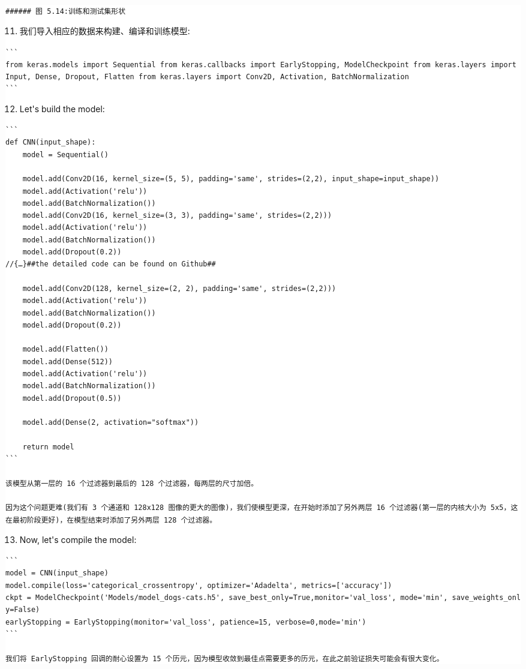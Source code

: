     ###### 图 5.14:训练和测试集形状

11.  我们导入相应的数据来构建、编译和训练模型:

    ```
    from keras.models import Sequential from keras.callbacks import EarlyStopping, ModelCheckpoint from keras.layers import Input, Dense, Dropout, Flatten from keras.layers import Conv2D, Activation, BatchNormalization
    ```

12.  Let's build the model:

    ```
    def CNN(input_shape):
        model = Sequential()

        model.add(Conv2D(16, kernel_size=(5, 5), padding='same', strides=(2,2), input_shape=input_shape))
        model.add(Activation('relu'))
        model.add(BatchNormalization())
        model.add(Conv2D(16, kernel_size=(3, 3), padding='same', strides=(2,2)))
        model.add(Activation('relu'))
        model.add(BatchNormalization())
        model.add(Dropout(0.2))
    //{…}##the detailed code can be found on Github##

        model.add(Conv2D(128, kernel_size=(2, 2), padding='same', strides=(2,2)))
        model.add(Activation('relu'))
        model.add(BatchNormalization())
        model.add(Dropout(0.2))

        model.add(Flatten())
        model.add(Dense(512))
        model.add(Activation('relu'))
        model.add(BatchNormalization())
        model.add(Dropout(0.5))

        model.add(Dense(2, activation="softmax"))

        return model
    ```

    该模型从第一层的 16 个过滤器到最后的 128 个过滤器，每两层的尺寸加倍。

    因为这个问题更难(我们有 3 个通道和 128x128 图像的更大的图像)，我们使模型更深，在开始时添加了另外两层 16 个过滤器(第一层的内核大小为 5x5，这在最初阶段更好)，在模型结束时添加了另外两层 128 个过滤器。

13.  Now, let's compile the model:

    ```
    model = CNN(input_shape)
    model.compile(loss='categorical_crossentropy', optimizer='Adadelta', metrics=['accuracy'])
    ckpt = ModelCheckpoint('Models/model_dogs-cats.h5', save_best_only=True,monitor='val_loss', mode='min', save_weights_only=False) 
    earlyStopping = EarlyStopping(monitor='val_loss', patience=15, verbose=0,mode='min')
    ```

    我们将 EarlyStopping 回调的耐心设置为 15 个历元，因为模型收敛到最佳点需要更多的历元，在此之前验证损失可能会有很大变化。
